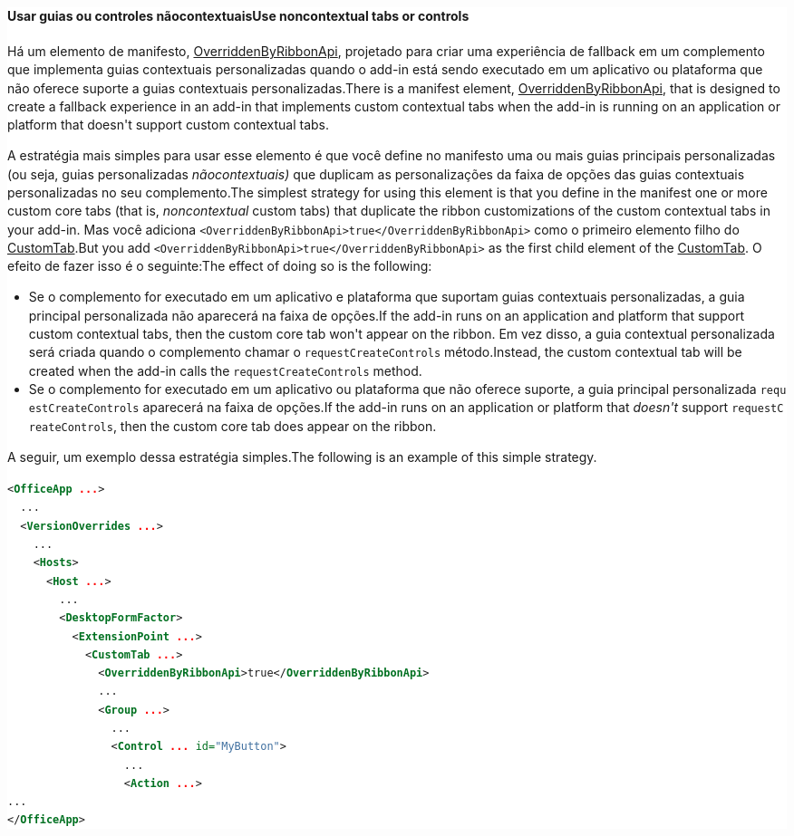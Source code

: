 #### <a name="use-noncontextual-tabs-or-controls"></a><span data-ttu-id="1a450-265">Usar guias ou controles nãocontextuais</span><span class="sxs-lookup"><span data-stu-id="1a450-265">Use noncontextual tabs or controls</span></span>

<span data-ttu-id="1a450-266">Há um elemento de manifesto, [OverriddenByRibbonApi](../reference/manifest/overriddenbyribbonapi.md), projetado para criar uma experiência de fallback em um complemento que implementa guias contextuais personalizadas quando o add-in está sendo executado em um aplicativo ou plataforma que não oferece suporte a guias contextuais personalizadas.</span><span class="sxs-lookup"><span data-stu-id="1a450-266">There is a manifest element, [OverriddenByRibbonApi](../reference/manifest/overriddenbyribbonapi.md), that is designed to create a fallback experience in an add-in that implements custom contextual tabs when the add-in is running on an application or platform that doesn't support custom contextual tabs.</span></span> 

<span data-ttu-id="1a450-267">A estratégia mais simples para usar esse elemento é que você define no manifesto uma ou mais guias principais personalizadas (ou seja, guias personalizadas *nãocontextuais)* que duplicam as personalizações da faixa de opções das guias contextuais personalizadas no seu complemento.</span><span class="sxs-lookup"><span data-stu-id="1a450-267">The simplest strategy for using this element is that you define in the manifest one or more custom core tabs (that is, *noncontextual* custom tabs) that duplicate the ribbon customizations of the custom contextual tabs in your add-in.</span></span> <span data-ttu-id="1a450-268">Mas você adiciona `<OverriddenByRibbonApi>true</OverriddenByRibbonApi>` como o primeiro elemento filho do [CustomTab](../reference/manifest/customtab.md).</span><span class="sxs-lookup"><span data-stu-id="1a450-268">But you add `<OverriddenByRibbonApi>true</OverriddenByRibbonApi>` as the first child element of the [CustomTab](../reference/manifest/customtab.md).</span></span> <span data-ttu-id="1a450-269">O efeito de fazer isso é o seguinte:</span><span class="sxs-lookup"><span data-stu-id="1a450-269">The effect of doing so is the following:</span></span>

- <span data-ttu-id="1a450-270">Se o complemento for executado em um aplicativo e plataforma que suportam guias contextuais personalizadas, a guia principal personalizada não aparecerá na faixa de opções.</span><span class="sxs-lookup"><span data-stu-id="1a450-270">If the add-in runs on an application and platform that support custom contextual tabs, then the custom core tab won't appear on the ribbon.</span></span> <span data-ttu-id="1a450-271">Em vez disso, a guia contextual personalizada será criada quando o complemento chamar o `requestCreateControls` método.</span><span class="sxs-lookup"><span data-stu-id="1a450-271">Instead, the custom contextual tab will be created when the add-in calls the `requestCreateControls` method.</span></span>
- <span data-ttu-id="1a450-272">Se o complemento for executado em  um aplicativo ou plataforma que não oferece suporte, a guia principal personalizada `requestCreateControls` aparecerá na faixa de opções.</span><span class="sxs-lookup"><span data-stu-id="1a450-272">If the add-in runs on an application or platform that *doesn't* support `requestCreateControls`, then the custom core tab does appear on the ribbon.</span></span>

<span data-ttu-id="1a450-273">A seguir, um exemplo dessa estratégia simples.</span><span class="sxs-lookup"><span data-stu-id="1a450-273">The following is an example of this simple strategy.</span></span>

```xml
<OfficeApp ...>
  ...
  <VersionOverrides ...>
    ...
    <Hosts>
      <Host ...>
        ...
        <DesktopFormFactor>
          <ExtensionPoint ...>
            <CustomTab ...>
              <OverriddenByRibbonApi>true</OverriddenByRibbonApi>
              ...
              <Group ...>
                ...
                <Control ... id="MyButton">
                  ...
                  <Action ...>
...
</OfficeApp>
```
